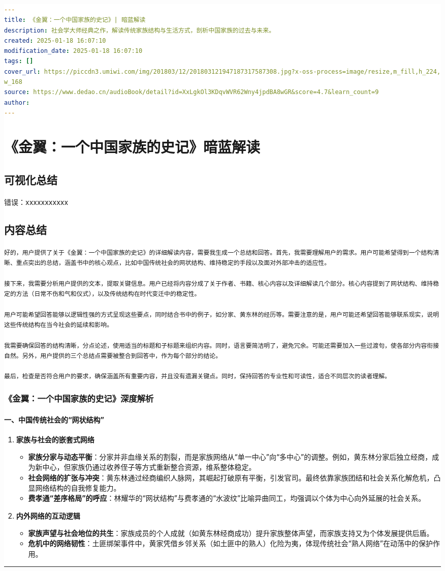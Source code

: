 ```yaml
---
title: 《金翼：一个中国家族的史记》| 暗蓝解读
description: 社会学大师经典之作，解读传统家族结构与生活方式，剖析中国家族的过去与未来。
created: 2025-01-18 16:07:10
modification_date: 2025-01-18 16:07:10
tags: []
cover_url: https://piccdn3.umiwi.com/img/201803/12/201803121947187317587308.jpg?x-oss-process=image/resize,m_fill,h_224,w_168
source: https://www.dedao.cn/audioBook/detail?id=XxLgkOl3KDqvWVR62Wny4jpdBA8wGR&score=4.7&learn_count=9
author: 
---
```


# 《金翼：一个中国家族的史记》暗蓝解读

## 可视化总结

错误：xxxxxxxxxxx

## 内容总结

```ad-think
好的，用户提供了关于《金翼：一个中国家族的史记》的详细解读内容，需要我生成一个总结和回答。首先，我需要理解用户的需求。用户可能希望得到一个结构清晰、重点突出的总结，涵盖书中的核心观点，比如中国传统社会的网状结构、维持稳定的手段以及面对外部冲击的适应性。

接下来，我需要分析用户提供的文本，提取关键信息。用户已经将内容分成了关于作者、书籍、核心内容以及详细解读几个部分。核心内容提到了网状结构、维持稳定的方法（日常不伤和气和仪式），以及传统结构在时代变迁中的稳定性。

用户可能希望回答能够以逻辑性强的方式呈现这些要点，同时结合书中的例子，如分家、黄东林的经历等。需要注意的是，用户可能还希望回答能够联系现实，说明这些传统结构在当今社会的延续和影响。

我需要确保回答的结构清晰，分点论述，使用适当的标题和子标题来组织内容。同时，语言要简洁明了，避免冗余。可能还需要加入一些过渡句，使各部分内容衔接自然。另外，用户提供的三个总结点需要被整合到回答中，作为每个部分的结论。

最后，检查是否符合用户的要求，确保涵盖所有重要内容，并且没有遗漏关键点。同时，保持回答的专业性和可读性，适合不同层次的读者理解。
```

### 《金翼：一个中国家族的史记》深度解析

#### **一、中国传统社会的“网状结构”**

1. **家族与社会的嵌套式网络**
   - **家族分家与动态平衡**：分家并非血缘关系的割裂，而是家族网络从“单一中心”向“多中心”的调整。例如，黄东林分家后独立经商，成为新中心，但家族仍通过收养侄子等方式重新整合资源，维系整体稳定。
   - **社会网络的扩张与冲突**：黄东林通过经商编织人脉网，其崛起打破原有平衡，引发官司。最终依靠家族团结和社会关系化解危机，凸显网络结构的自我修复能力。
   - **费孝通“差序格局”的呼应**：林耀华的“网状结构”与费孝通的“水波纹”比喻异曲同工，均强调以个体为中心向外延展的社会关系。

2. **内外网络的互动逻辑**
   - **家族声望与社会地位的共生**：家族成员的个人成就（如黄东林经商成功）提升家族整体声望，而家族支持又为个体发展提供后盾。
   - **危机中的网络韧性**：土匪绑架事件中，黄家凭借乡邻关系（如土匪中的熟人）化险为夷，体现传统社会“熟人网络”在动荡中的保护作用。

---